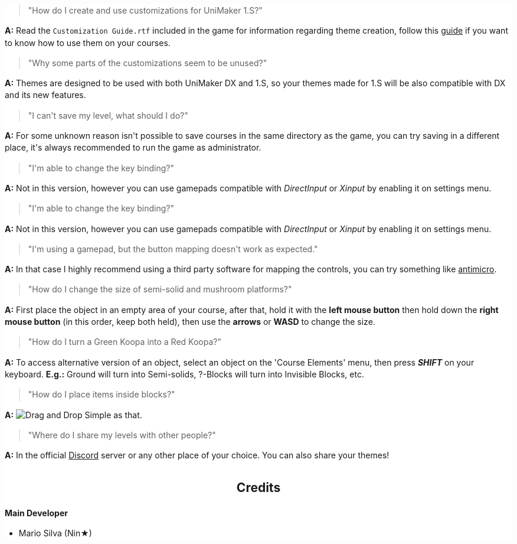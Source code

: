 > "How do I create and use customizations for UniMaker 1.S?"

**A:** Read the ``Customization Guide.rtf`` included in the game for information regarding theme creation,  follow this [guide](https://ninstars.blogspot.com/2020/03/customization-guide-unimaker-1s.html) if you want to know how to use them on your courses.

> "Why some parts of the customizations seem to be unused?" 

**A:** Themes are designed to be used with both UniMaker DX and 1.S, so your themes made for 1.S will be also compatible with DX and its new features.
⠀
> "I can't save my level, what should I do?"

**A:** For some unknown reason isn't possible to save courses in the same directory as the game, you can try saving in a different place, it's always recommended to run the game as administrator.

> "I'm able to change the key binding?"

**A:** Not in this version, however you can use gamepads compatible with *DirectInput* or *Xinput* by enabling it on settings menu.

> "I'm able to change the key binding?"

**A:** Not in this version, however you can use gamepads compatible with *DirectInput* or *Xinput* by enabling it on settings menu.

> "I'm using a gamepad, but the button mapping doesn't work as expected."

**A:** In that case I highly recommend using a third party software for mapping the controls, you can try something like [antimicro](https://github.com/AntiMicro/antimicro).

> "How do I change the size of semi-solid and mushroom platforms?"

**A:** First place the object in an empty area of your course, after that, hold it with the **left mouse button** then hold down the **right mouse button** (in this order, keep both held), then use the **arrows** or **WASD** to change the size.

> "How do I turn a Green Koopa into a Red Koopa?"

**A:** To access alternative version of an object, select an object on the 'Course Elements' menu, then press ***SHIFT*** on your keyboard. **E.g.:** Ground will turn into Semi-solids, ?-Blocks will turn into Invisible Blocks, etc.

> "How do I place items inside blocks?"

**A:**
<img alt="Drag and Drop" src="https://i.imgur.com/aDcTwI5.gif">
Simple as that.

> "Where do I share my levels with other people?"

**A:** In the official [Discord](https://invite.gg/unimaker) server or any other place of your choice. You can also share your themes!

## <div align="center">Credits</div>

**Main Developer**
* Mario Silva (Nin★)
